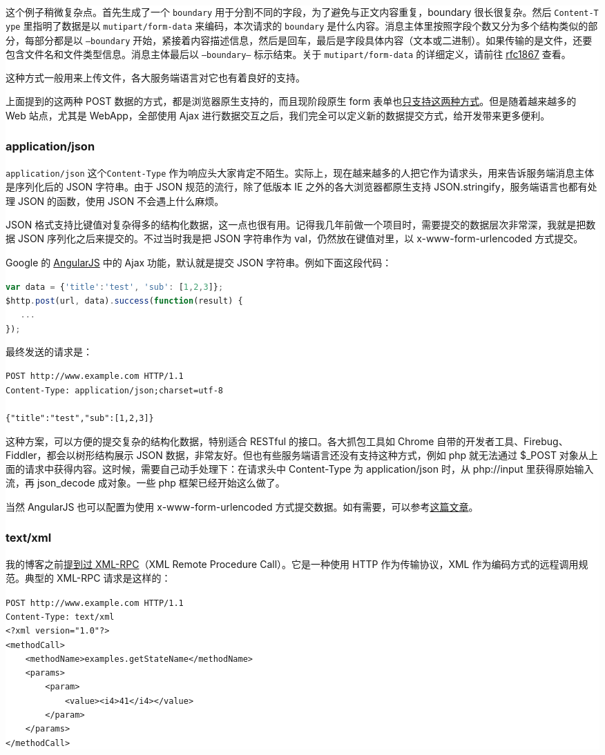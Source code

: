 这个例子稍微复杂点。首先生成了一个 `boundary` 用于分割不同的字段，为了避免与正文内容重复，boundary 很长很复杂。然后 `Content-Type` 里指明了数据是以 `mutipart/form-data` 来编码，本次请求的 `boundary` 是什么内容。消息主体里按照字段个数又分为多个结构类似的部分，每部分都是以 `–boundary` 开始，紧接着内容描述信息，然后是回车，最后是字段具体内容（文本或二进制）。如果传输的是文件，还要包含文件名和文件类型信息。消息主体最后以 `–boundary–` 标示结束。关于 `mutipart/form-data` 的详细定义，请前往 [rfc1867](http://www.ietf.org/rfc/rfc1867.txt) 查看。

这种方式一般用来上传文件，各大服务端语言对它也有着良好的支持。

上面提到的这两种 POST 数据的方式，都是浏览器原生支持的，而且现阶段原生 form 表单也[只支持这两种方式](http://www.w3.org/TR/html401/interact/forms.html#h-17.13.4)。但是随着越来越多的 Web 站点，尤其是 WebApp，全部使用 Ajax 进行数据交互之后，我们完全可以定义新的数据提交方式，给开发带来更多便利。

### application/json

`application/json` 这个`Content-Type` 作为响应头大家肯定不陌生。实际上，现在越来越多的人把它作为请求头，用来告诉服务端消息主体是序列化后的 JSON 字符串。由于 JSON 规范的流行，除了低版本 IE 之外的各大浏览器都原生支持 JSON.stringify，服务端语言也都有处理 JSON 的函数，使用 JSON 不会遇上什么麻烦。

JSON 格式支持比键值对复杂得多的结构化数据，这一点也很有用。记得我几年前做一个项目时，需要提交的数据层次非常深，我就是把数据 JSON 序列化之后来提交的。不过当时我是把 JSON 字符串作为 val，仍然放在键值对里，以 x-www-form-urlencoded 方式提交。

Google 的 [AngularJS](http://angularjs.org/) 中的 Ajax 功能，默认就是提交 JSON 字符串。例如下面这段代码：

```javascript
var data = {'title':'test', 'sub': [1,2,3]};
$http.post(url, data).success(function(result) {
   ...
});
```

最终发送的请求是：

```
POST http://www.example.com HTTP/1.1
Content-Type: application/json;charset=utf-8

{"title":"test","sub":[1,2,3]}
```

这种方案，可以方便的提交复杂的结构化数据，特别适合 RESTful 的接口。各大抓包工具如 Chrome 自带的开发者工具、Firebug、Fiddler，都会以树形结构展示 JSON 数据，非常友好。但也有些服务端语言还没有支持这种方式，例如 php 就无法通过 $_POST 对象从上面的请求中获得内容。这时候，需要自己动手处理下：在请求头中 Content-Type 为 application/json 时，从 php://input 里获得原始输入流，再 json_decode 成对象。一些 php 框架已经开始这么做了。

当然 AngularJS 也可以配置为使用 x-www-form-urlencoded 方式提交数据。如有需要，可以参考[这篇文章](http://victorblog.com/2012/12/20/make-angularjs-http-service-behave-like-jquery-ajax/)。

### text/xml

我的博客之前[提到过 XML-RPC](http://www.imququ.com/post/64.html)（XML Remote Procedure Call）。它是一种使用 HTTP 作为传输协议，XML 作为编码方式的远程调用规范。典型的 XML-RPC 请求是这样的：

```
POST http://www.example.com HTTP/1.1
Content-Type: text/xml
<?xml version="1.0"?>
<methodCall>
    <methodName>examples.getStateName</methodName>
    <params>
        <param>
            <value><i4>41</i4></value>
        </param>
    </params>
</methodCall>
```

